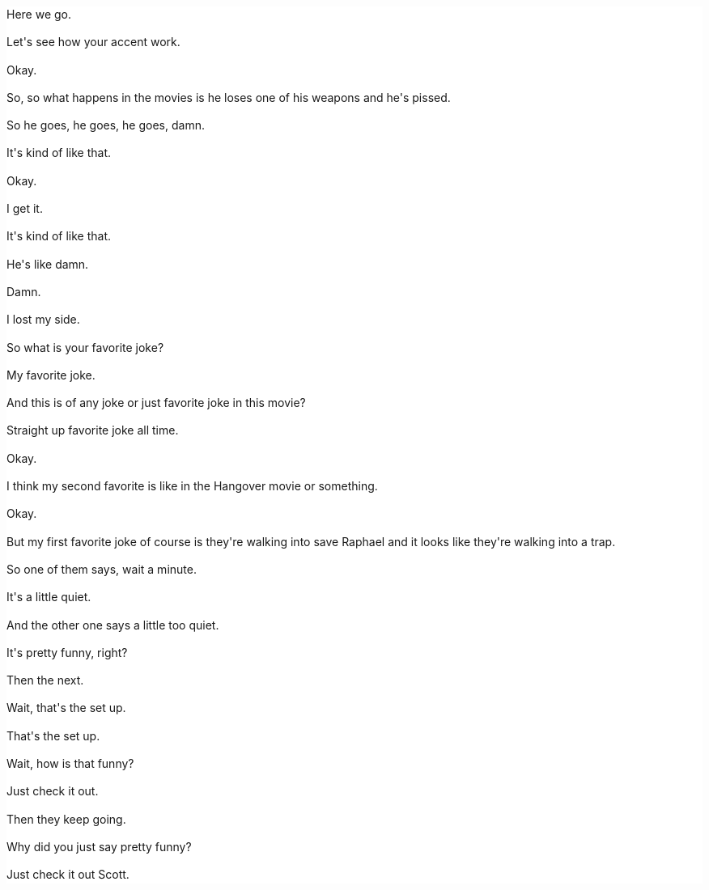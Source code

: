 Here we go.

Let's see how your accent work.

Okay.

So, so what happens in the movies is he loses one of his weapons and he's pissed.

So he goes, he goes, he goes, damn.

It's kind of like that.

Okay.

I get it.

It's kind of like that.

He's like damn.

Damn.

I lost my side.

So what is your favorite joke?

My favorite joke.

And this is of any joke or just favorite joke in this movie?

Straight up favorite joke all time.

Okay.

I think my second favorite is like in the Hangover movie or something.

Okay.

But my first favorite joke of course is they're walking into save Raphael and it looks like they're walking into a trap.

So one of them says, wait a minute.

It's a little quiet.

And the other one says a little too quiet.

It's pretty funny, right?

Then the next.

Wait, that's the set up.

That's the set up.

Wait, how is that funny?

Just check it out.

Then they keep going.

Why did you just say pretty funny?

Just check it out Scott.
